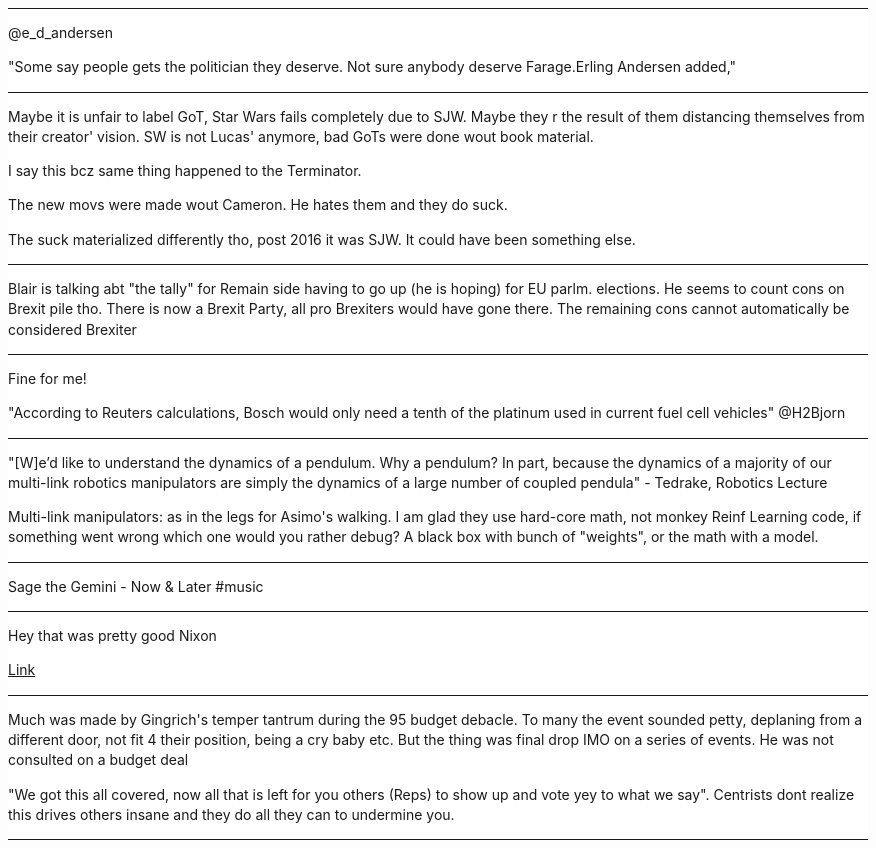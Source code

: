 
---

@e_d_andersen

"Some say people gets the politician they deserve. Not sure anybody deserve Farage.Erling Andersen added,"

---

Maybe it is unfair to label GoT, Star Wars fails completely due to SJW. Maybe they r the result of them distancing themselves from their creator' vision. SW is not Lucas' anymore, bad GoTs were done wout book material. 

I say this bcz same thing happened to the Terminator.

The new movs were made wout Cameron. He hates them and they do suck. 

The suck materialized differently tho, post 2016 it was SJW. It could have been something else.

---

Blair is talking abt "the tally" for Remain side having to go up (he is hoping) for EU parlm. elections. He seems to count cons on Brexit pile tho. There is now a Brexit Party, all pro Brexiters would have gone there. The remaining cons cannot automatically be considered Brexiter

---

Fine for me! 

"According to Reuters calculations, Bosch would only need a tenth of the platinum used in current fuel cell vehicles" @H2Bjorn

---

"[W]e’d like to understand the dynamics of a pendulum. Why a pendulum? In part, because the dynamics of a majority of our multi-link robotics manipulators are simply the dynamics of a large number of coupled pendula" - Tedrake, Robotics Lecture

Multi-link manipulators: as in the legs for Asimo's walking. I am glad they use hard-core math, not monkey Reinf Learning code, if something went wrong which one would you rather debug? A black box with bunch of "weights", or the math with a model.

---

Sage the Gemini - Now & Later #music

---

Hey that was pretty good Nixon

[Link](https://www.youtube.com/watch?v=4-rj1gVl6vs&feature=youtu.be&t=1420)

---

Much was made by Gingrich's temper tantrum during the 95 budget debacle. To many the event sounded petty, deplaning from a different door, not fit 4 their position, being a cry baby etc. But the thing was final drop IMO on a series of events. He was not consulted on a budget deal

"We got this all covered, now all that is left for you others (Reps) to show up and vote yey to what we say". Centrists dont realize this drives others insane and they do all they can to undermine you.

---